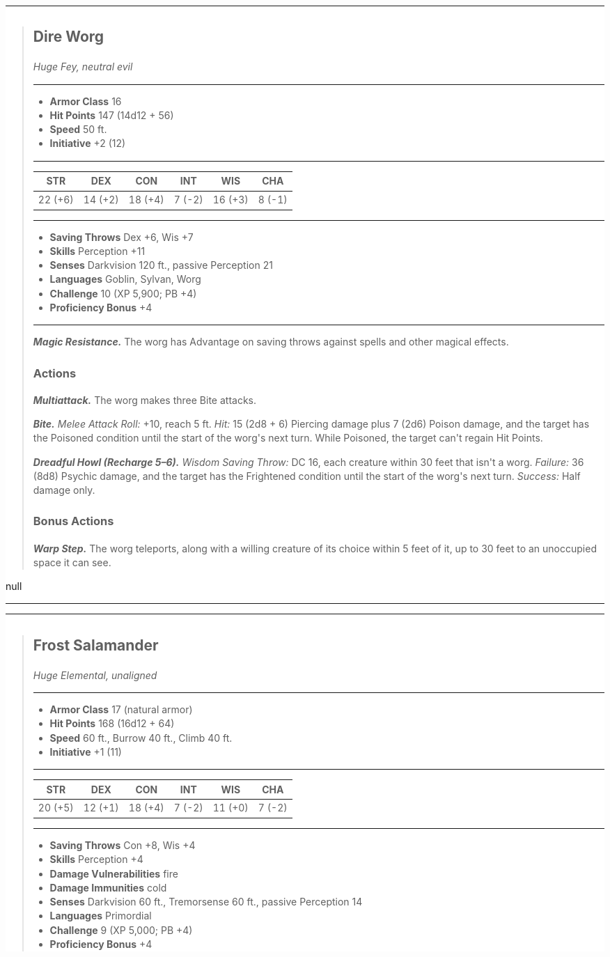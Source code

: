 
___
>## Dire Worg
>*Huge Fey, neutral evil*
>___
>- **Armor Class** 16
>- **Hit Points** 147 (14d12 + 56)
>- **Speed** 50 ft.
>- **Initiative** +2 (12)
>___
>|STR|DEX|CON|INT|WIS|CHA|
>|:---:|:---:|:---:|:---:|:---:|:---:|
>|22 (+6)|14 (+2)|18 (+4)|7 (-2)|16 (+3)|8 (-1)|
>___
>- **Saving Throws** Dex +6, Wis +7
>- **Skills** Perception +11
>- **Senses** Darkvision 120 ft., passive Perception 21
>- **Languages** Goblin, Sylvan, Worg
>- **Challenge** 10 (XP 5,900; PB +4)
>- **Proficiency Bonus** +4
>___
>***Magic Resistance.*** The worg has Advantage on saving throws against spells and other magical effects.  
>
>### Actions
>***Multiattack.*** The worg makes three Bite attacks.  
>
>***Bite.*** *Melee Attack Roll:*  +10, reach 5 ft. *Hit:* 15 (2d8 + 6) Piercing damage plus 7 (2d6) Poison damage, and the target has the Poisoned condition until the start of the worg's next turn. While Poisoned, the target can't regain Hit Points.  
>
>***Dreadful Howl (Recharge 5–6).*** *Wisdom Saving Throw:* DC 16, each creature within 30 feet that isn't a worg. *Failure:* 36 (8d8) Psychic damage, and the target has the Frightened condition until the start of the worg's next turn. *Success:* Half damage only.  
>
>### Bonus Actions
>***Warp Step.*** The worg teleports, along with a willing creature of its choice within 5 feet of it, up to 30 feet to an unoccupied space it can see.  
>
null

---

___
>## Frost Salamander
>*Huge Elemental, unaligned*
>___
>- **Armor Class** 17 (natural armor)
>- **Hit Points** 168 (16d12 + 64)
>- **Speed** 60 ft., Burrow 40 ft., Climb 40 ft.
>- **Initiative** +1 (11)
>___
>|STR|DEX|CON|INT|WIS|CHA|
>|:---:|:---:|:---:|:---:|:---:|:---:|
>|20 (+5)|12 (+1)|18 (+4)|7 (-2)|11 (+0)|7 (-2)|
>___
>- **Saving Throws** Con +8, Wis +4
>- **Skills** Perception +4
>- **Damage Vulnerabilities** fire
>- **Damage Immunities** cold
>- **Senses** Darkvision 60 ft., Tremorsense 60 ft., passive Perception 14
>- **Languages** Primordial
>- **Challenge** 9 (XP 5,000; PB +4)
>- **Proficiency Bonus** +4